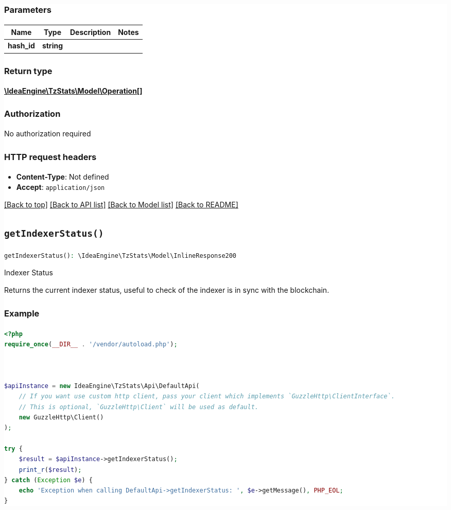 ### Parameters

Name | Type | Description  | Notes
------------- | ------------- | ------------- | -------------
 **hash_id** | **string**|  |

### Return type

[**\IdeaEngine\TzStats\Model\Operation[]**](../Model/Operation.md)

### Authorization

No authorization required

### HTTP request headers

- **Content-Type**: Not defined
- **Accept**: `application/json`

[[Back to top]](#) [[Back to API list]](../../README.md#endpoints)
[[Back to Model list]](../../README.md#models)
[[Back to README]](../../README.md)

## `getIndexerStatus()`

```php
getIndexerStatus(): \IdeaEngine\TzStats\Model\InlineResponse200
```

Indexer Status

Returns the current indexer status, useful to check of the indexer is in sync with the blockchain.

### Example

```php
<?php
require_once(__DIR__ . '/vendor/autoload.php');



$apiInstance = new IdeaEngine\TzStats\Api\DefaultApi(
    // If you want use custom http client, pass your client which implements `GuzzleHttp\ClientInterface`.
    // This is optional, `GuzzleHttp\Client` will be used as default.
    new GuzzleHttp\Client()
);

try {
    $result = $apiInstance->getIndexerStatus();
    print_r($result);
} catch (Exception $e) {
    echo 'Exception when calling DefaultApi->getIndexerStatus: ', $e->getMessage(), PHP_EOL;
}
```
